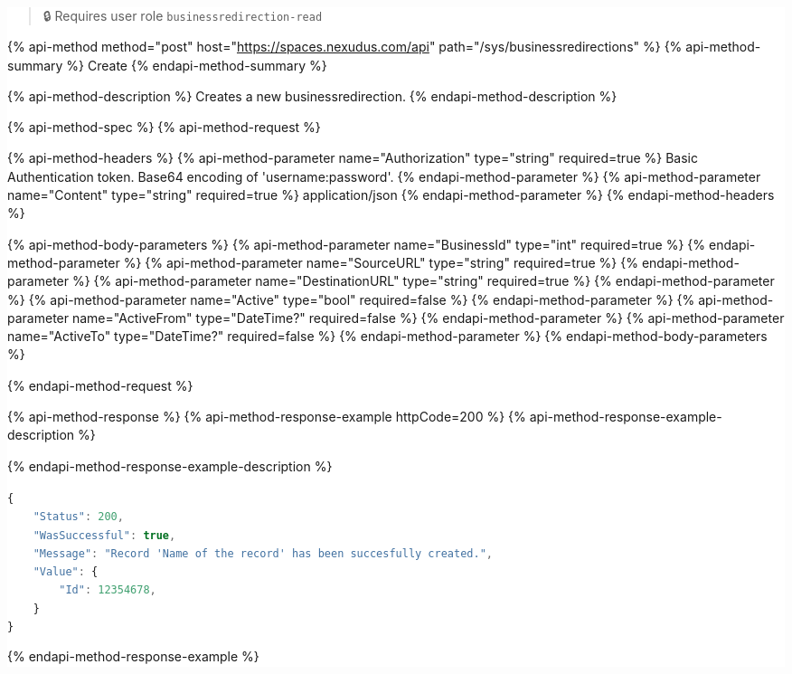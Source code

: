 > 🔒 Requires user role `businessredirection-read`


{% api-method method="post" host="https://spaces.nexudus.com/api" path="/sys/businessredirections" %}
{% api-method-summary %}
Create
{% endapi-method-summary %}

{% api-method-description %}
Creates a new businessredirection.
{% endapi-method-description %}

{% api-method-spec %}
{% api-method-request %}

{% api-method-headers %}
{% api-method-parameter name="Authorization" type="string" required=true %}
Basic Authentication token. Base64 encoding of 'username:password'.
{% endapi-method-parameter %}
{% api-method-parameter name="Content" type="string" required=true %}
application/json
{% endapi-method-parameter %}
{% endapi-method-headers %}

{% api-method-body-parameters %}
{% api-method-parameter name="BusinessId" type="int" required=true %}
{% endapi-method-parameter %}
{% api-method-parameter name="SourceURL" type="string" required=true %}
{% endapi-method-parameter %}
{% api-method-parameter name="DestinationURL" type="string" required=true %}
{% endapi-method-parameter %}
{% api-method-parameter name="Active" type="bool" required=false %}
{% endapi-method-parameter %}
{% api-method-parameter name="ActiveFrom" type="DateTime?" required=false %}
{% endapi-method-parameter %}
{% api-method-parameter name="ActiveTo" type="DateTime?" required=false %}
{% endapi-method-parameter %}
{% endapi-method-body-parameters %}

{% endapi-method-request %}

{% api-method-response %}
{% api-method-response-example httpCode=200 %}
{% api-method-response-example-description %}

{% endapi-method-response-example-description %}

```javascript
{
    "Status": 200,
    "WasSuccessful": true,
    "Message": "Record 'Name of the record' has been succesfully created.",
    "Value": {
        "Id": 12354678,
    }
}
```
{% endapi-method-response-example %}
